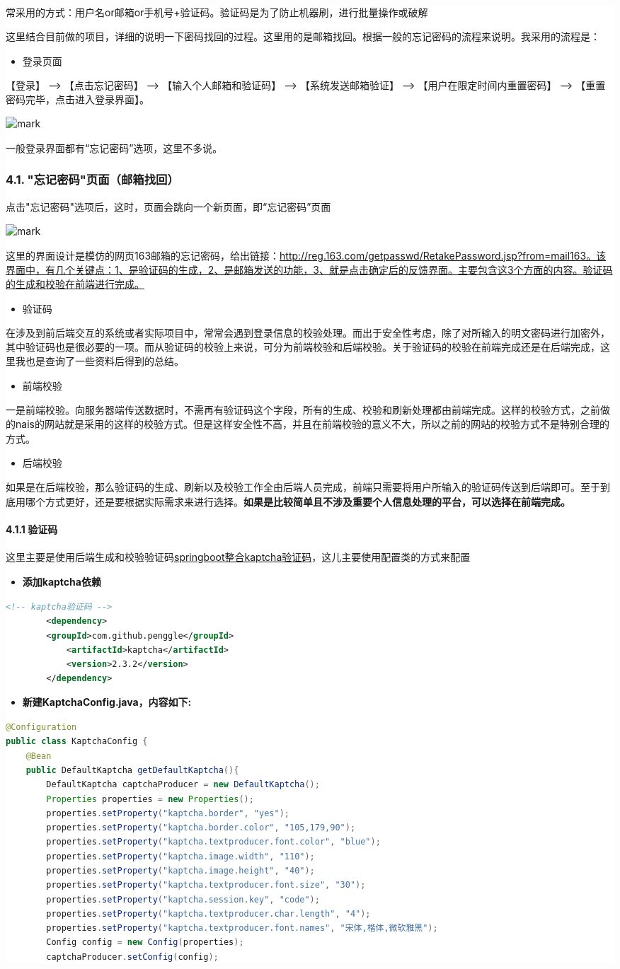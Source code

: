 常采用的方式：用户名or邮箱or手机号+验证码。验证码是为了防止机器刷，进行批量操作或破解

这里结合目前做的项目，详细的说明一下密码找回的过程。这里用的是邮箱找回。根据一般的忘记密码的流程来说明。我采用的流程是：

- 登录页面

【登录】 --> 【点击忘记密码】 --> 【输入个人邮箱和验证码】 --> 【系统发送邮箱验证】 --> 【用户在限定时间内重置密码】 --> 【重置密码完毕，点击进入登录界面】。

![mark](http://www.hhaxmm.cn/blog/20190111/k7jPJta7fIxk.png)

一般登录界面都有“忘记密码”选项，这里不多说。

### 4.1. "忘记密码"页面（邮箱找回）

点击"忘记密码"选项后，这时，页面会跳向一个新页面，即“忘记密码”页面

![mark](http://www.hhaxmm.cn/blog/20190111/qewIqUl2O2nm.png)

这里的界面设计是模仿的网页163邮箱的忘记密码，给出链接：http://reg.163.com/getpasswd/RetakePassword.jsp?from=mail163。该界面中，有几个关键点：1、是验证码的生成，2、是邮箱发送的功能，3、就是点击确定后的反馈界面。主要包含这3个方面的内容。验证码的生成和校验在前端进行完成。

- 验证码

 在涉及到前后端交互的系统或者实际项目中，常常会遇到登录信息的校验处理。而出于安全性考虑，除了对所输入的明文密码进行加密外，其中验证码也是很必要的一项。而从验证码的校验上来说，可分为前端校验和后端校验。关于验证码的校验在前端完成还是在后端完成，这里我也是查询了一些资料后得到的总结。

- 前端校验

一是前端校验。向服务器端传送数据时，不需再有验证码这个字段，所有的生成、校验和刷新处理都由前端完成。这样的校验方式，之前做的nais的网站就是采用的这样的校验方式。但是这样安全性不高，并且在前端校验的意义不大，所以之前的网站的校验方式不是特别合理的方式。

- 后端校验

如果是在后端校验，那么验证码的生成、刷新以及校验工作全由后端人员完成，前端只需要将用户所输入的验证码传送到后端即可。至于到底用哪个方式更好，还是要根据实际需求来进行选择。**如果是比较简单且不涉及重要个人信息处理的平台，可以选择在前端完成。**

#### 4.1.1 验证码

这里主要是使用后端生成和校验验证码[springboot整合kaptcha验证码](https://www.jianshu.com/p/1f2f7c47e812)，这儿主要使用配置类的方式来配置

- **添加kaptcha依赖**

```xml
<!-- kaptcha验证码 -->
        <dependency>
        <groupId>com.github.penggle</groupId>
            <artifactId>kaptcha</artifactId>
            <version>2.3.2</version>
        </dependency>
```

- **新建KaptchaConfig.java，内容如下:**

```java
@Configuration
public class KaptchaConfig {
    @Bean
    public DefaultKaptcha getDefaultKaptcha(){
        DefaultKaptcha captchaProducer = new DefaultKaptcha();
        Properties properties = new Properties();
        properties.setProperty("kaptcha.border", "yes");
        properties.setProperty("kaptcha.border.color", "105,179,90");
        properties.setProperty("kaptcha.textproducer.font.color", "blue");
        properties.setProperty("kaptcha.image.width", "110");
        properties.setProperty("kaptcha.image.height", "40");
        properties.setProperty("kaptcha.textproducer.font.size", "30");
        properties.setProperty("kaptcha.session.key", "code");
        properties.setProperty("kaptcha.textproducer.char.length", "4");
        properties.setProperty("kaptcha.textproducer.font.names", "宋体,楷体,微软雅黑");
        Config config = new Config(properties);
        captchaProducer.setConfig(config);
```